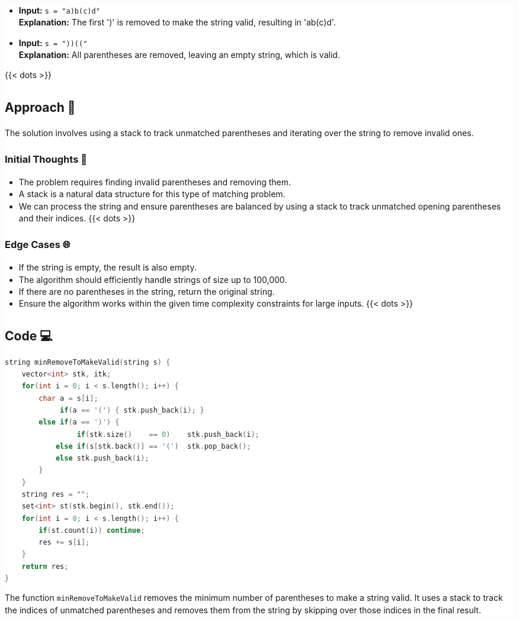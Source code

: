 - **Input:** `s = "a)b(c)d"`  \
  **Explanation:** The first ')' is removed to make the string valid, resulting in 'ab(c)d'.

- **Input:** `s = "))(("`  \
  **Explanation:** All parentheses are removed, leaving an empty string, which is valid.

{{< dots >}}
## Approach 🚀
The solution involves using a stack to track unmatched parentheses and iterating over the string to remove invalid ones.

### Initial Thoughts 💭
- The problem requires finding invalid parentheses and removing them.
- A stack is a natural data structure for this type of matching problem.
- We can process the string and ensure parentheses are balanced by using a stack to track unmatched opening parentheses and their indices.
{{< dots >}}
### Edge Cases 🌐
- If the string is empty, the result is also empty.
- The algorithm should efficiently handle strings of size up to 100,000.
- If there are no parentheses in the string, return the original string.
- Ensure the algorithm works within the given time complexity constraints for large inputs.
{{< dots >}}
## Code 💻
```cpp
string minRemoveToMakeValid(string s) {
    vector<int> stk, itk;
    for(int i = 0; i < s.length(); i++) {
        char a = s[i];
             if(a == '(') { stk.push_back(i); }
        else if(a == ')') {
                 if(stk.size()    == 0)    stk.push_back(i);
            else if(s[stk.back()] == '(')  stk.pop_back();
            else stk.push_back(i);
        }
    }
    string res = "";
    set<int> st(stk.begin(), stk.end());
    for(int i = 0; i < s.length(); i++) {
        if(st.count(i)) continue;
        res += s[i];
    }
    return res;        
}
```

The function `minRemoveToMakeValid` removes the minimum number of parentheses to make a string valid. It uses a stack to track the indices of unmatched parentheses and removes them from the string by skipping over those indices in the final result.
